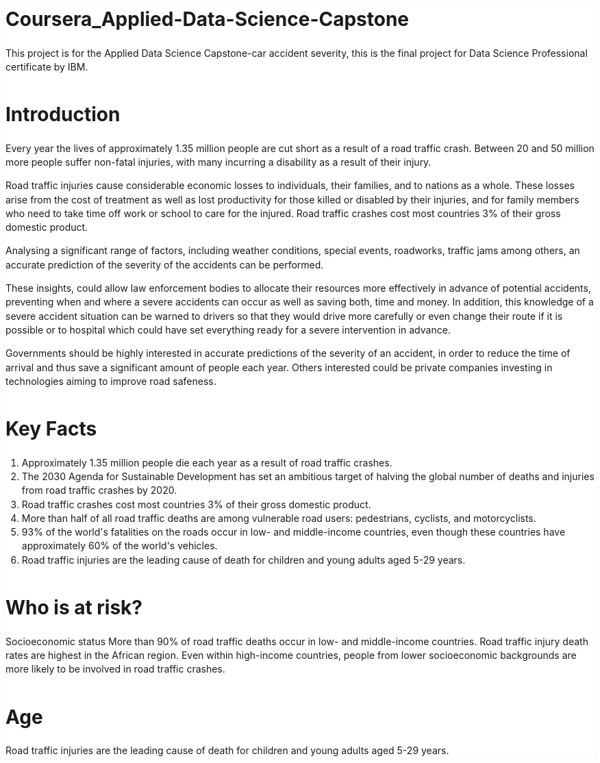 # Coursera_Applied-Data-Science-Capstone
This project is for the Applied Data Science Capstone-car accident severity, this is the final project for Data Science Professional certificate by IBM.

# Introduction
Every year the lives of approximately 1.35 million people are cut short as a result of a road traffic crash. Between 20 and 50 million more people suffer non-fatal injuries, with many incurring a disability as a result of their injury.

Road traffic injuries cause considerable economic losses to individuals, their families, and to nations as a whole. These losses arise from the cost of treatment as well as lost productivity for those killed or disabled by their injuries, and for family members who need to take time off work or school to care for the injured. Road traffic crashes cost most countries 3% of their gross domestic product.



Analysing a significant range of factors, including weather conditions, special events, roadworks, traffic jams among others, an accurate prediction of the severity of the accidents can be performed.

These insights, could allow law enforcement bodies to allocate their resources more effectively in advance of potential accidents, preventing when and where a severe accidents can occur as well as saving both, time and money. In addition, this knowledge of a severe accident situation can be warned to drivers so that they would drive more carefully or even change their route if it is possible or to hospital which could have set everything ready for a severe intervention in advance.

Governments should be highly interested in accurate predictions of the severity of an accident, in order to reduce the time of arrival and thus save a significant amount of people each year. Others interested could be private companies investing in technologies aiming to improve road safeness.


# Key Facts
1. Approximately 1.35 million people die each year as a result of road traffic crashes.
2. The 2030 Agenda for Sustainable Development has set an ambitious target of halving the global number of deaths and injuries from road traffic crashes by 2020.
3. Road traffic crashes cost most countries 3% of their gross domestic product.
4. More than half of all road traffic deaths are among vulnerable road users: pedestrians, cyclists, and motorcyclists.
5. 93% of the world's fatalities on the roads occur in low- and middle-income countries, even though these countries have approximately 60% of the world's vehicles.
6. Road traffic injuries are the leading cause of death for children and young adults aged 5-29 years.

# Who is at risk?
Socioeconomic status
More than 90% of road traffic deaths occur in low- and middle-income countries. Road traffic injury death rates are highest in the African region. Even within high-income countries, people from lower socioeconomic backgrounds are more likely to be involved in road traffic crashes.

# Age
Road traffic injuries are the leading cause of death for children and young adults aged 5-29 years.
